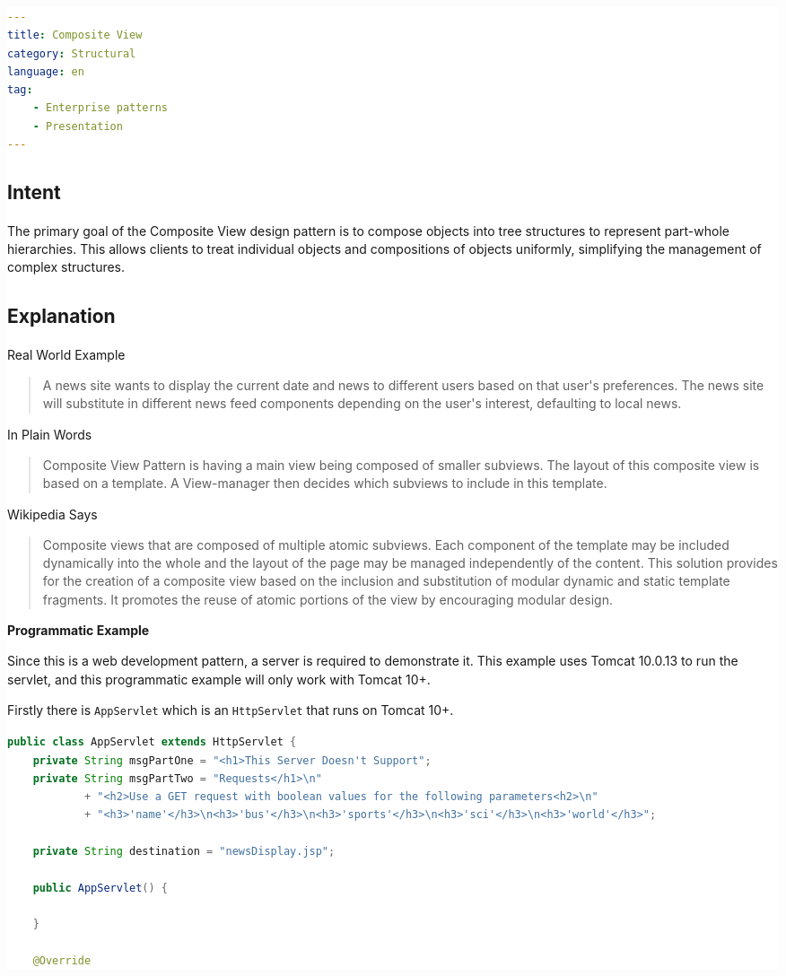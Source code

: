 ```yaml
---
title: Composite View
category: Structural
language: en
tag:
    - Enterprise patterns
    - Presentation
---
```


## Intent

The primary goal of the Composite View design pattern is to compose objects into tree structures to represent part-whole
hierarchies. This allows clients to treat individual objects and compositions of objects uniformly, simplifying the
management of complex structures.

## Explanation

Real World Example

> A news site wants to display the current date and news to different users
> based on that user's preferences. The news site will substitute in different news feed
> components depending on the user's interest, defaulting to local news.

In Plain Words

> Composite View Pattern is having a main view being composed of smaller subviews.
> The layout of this composite view is based on a template. A View-manager then decides which
> subviews to include in this template.

Wikipedia Says

> Composite views that are composed of multiple atomic subviews. Each component of
> the template may be included dynamically into the whole and the layout of the page may be managed independently of the
> content.
> This solution provides for the creation of a composite view based on the inclusion and substitution of
> modular dynamic and static template fragments.
> It promotes the reuse of atomic portions of the view by encouraging modular design.

**Programmatic Example**

Since this is a web development pattern, a server is required to demonstrate it.
This example uses Tomcat 10.0.13 to run the servlet, and this programmatic example will only work with Tomcat 10+.

Firstly there is `AppServlet` which is an `HttpServlet` that runs on Tomcat 10+.

```java
public class AppServlet extends HttpServlet {
    private String msgPartOne = "<h1>This Server Doesn't Support";
    private String msgPartTwo = "Requests</h1>\n"
            + "<h2>Use a GET request with boolean values for the following parameters<h2>\n"
            + "<h3>'name'</h3>\n<h3>'bus'</h3>\n<h3>'sports'</h3>\n<h3>'sci'</h3>\n<h3>'world'</h3>";

    private String destination = "newsDisplay.jsp";

    public AppServlet() {

    }

    @Override
```